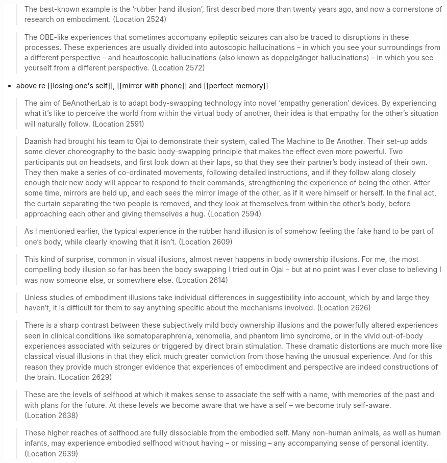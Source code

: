 
> The best-known example is the ‘rubber hand illusion’, first described more than twenty years ago, and now a cornerstone of research on embodiment. (Location 2524)


> The OBE-like experiences that sometimes accompany epileptic seizures can also be traced to disruptions in these processes. These experiences are usually divided into autoscopic hallucinations – in which you see your surroundings from a different perspective – and heautoscopic hallucinations (also known as doppelgänger hallucinations) – in which you see yourself from a different perspective. (Location 2572)

- above re [[losing one's self]], [[mirror with phone]] and [[perfect memory]]

> The aim of BeAnotherLab is to adapt body-swapping technology into novel ‘empathy generation’ devices. By experiencing what it’s like to perceive the world from within the virtual body of another, their idea is that empathy for the other’s situation will naturally follow. (Location 2591)


> Daanish had brought his team to Ojai to demonstrate their system, called The Machine to Be Another. Their set-up adds some clever choreography to the basic body-swapping principle that makes the effect even more powerful. Two participants put on headsets, and first look down at their laps, so that they see their partner’s body instead of their own. They then make a series of co-ordinated movements, following detailed instructions, and if they follow along closely enough their new body will appear to respond to their commands, strengthening the experience of being the other. After some time, mirrors are held up, and each sees the mirror image of the other, as if it were himself or herself. In the final act, the curtain separating the two people is removed, and they look at themselves from within the other’s body, before approaching each other and giving themselves a hug. (Location 2594)


> As I mentioned earlier, the typical experience in the rubber hand illusion is of somehow feeling the fake hand to be part of one’s body, while clearly knowing that it isn’t. (Location 2609)


> This kind of surprise, common in visual illusions, almost never happens in body ownership illusions. For me, the most compelling body illusion so far has been the body swapping I tried out in Ojai – but at no point was I ever close to believing I was now someone else, or somewhere else. (Location 2614)


> Unless studies of embodiment illusions take individual differences in suggestibility into account, which by and large they haven’t, it is difficult for them to say anything specific about the mechanisms involved. (Location 2626)


> There is a sharp contrast between these subjectively mild body ownership illusions and the powerfully altered experiences seen in clinical conditions like somatoparaphrenia, xenomelia, and phantom limb syndrome, or in the vivid out-of-body experiences associated with seizures or triggered by direct brain stimulation. These dramatic distortions are much more like classical visual illusions in that they elicit much greater conviction from those having the unusual experience. And for this reason they provide much stronger evidence that experiences of embodiment and perspective are indeed constructions of the brain. (Location 2629)


> These are the levels of selfhood at which it makes sense to associate the self with a name, with memories of the past and with plans for the future. At these levels we become aware that we have a self – we become truly self-aware. (Location 2638)


> These higher reaches of selfhood are fully dissociable from the embodied self. Many non-human animals, as well as human infants, may experience embodied selfhood without having – or missing – any accompanying sense of personal identity. (Location 2639)

